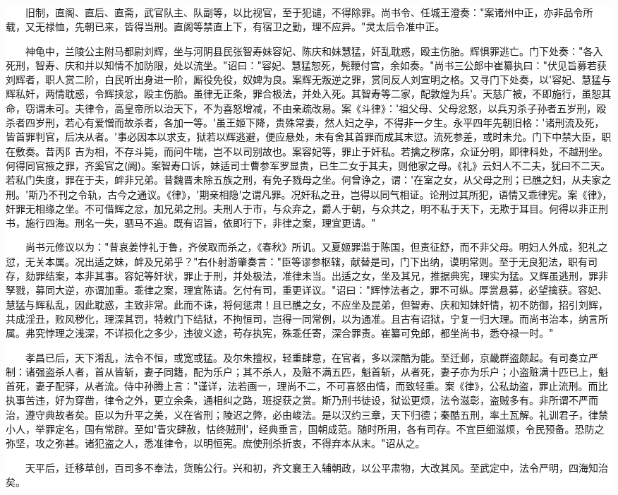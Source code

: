 　　旧制，直阁、直后、直斋，武官队主、队副等，以比视官，至于犯谴，不得除罪。尚书令、任城王澄奏："案诸州中正，亦非品令所载，又无禄恤，先朝已来，皆得当刑。直阁等禁直上下，有宿卫之勤，理不应异。"灵太后令准中正。

　　神龟中，兰陵公主附马都尉刘辉，坐与河阴县民张智寿妹容妃、陈庆和妹慧猛，奸乱耽惑，殴主伤胎。辉惧罪逃亡。门下处奏："各入死刑，智寿、庆和并以知情不加防限，处以流坐。"诏曰："容妃、慧猛恕死，髡鞭付宫，余如奏。"尚书三公郎中崔纂执曰："伏见旨募若获刘辉者，职人赏二阶，白民听出身进一阶，厮役免役，奴婢为良。案辉无叛逆之罪，赏同反人刘宣明之格。又寻门下处奏，以'容妃、慧猛与辉私奸，两情耽惑，令辉挟忿，殴主伤胎。虽律无正条，罪合极法，并处入死。其智寿等二家，配敦煌为兵'。天慈广被，不即施行，虽恕其命，窃谓未可。夫律令，高皇帝所以治天下，不为喜怒增减，不由亲疏改易。案《斗律》：'祖父母、父母忿怒，以兵刃杀子孙者五岁刑，殴杀者四岁刑，若心有爱憎而故杀者，各加一等。'虽王姬下降，贵殊常妻，然人妇之孕，不得非一夕生。永平四年先朝旧格：'诸刑流及死，皆首罪判官，后决从者。'事必因本以求支，狱若以辉逃避，便应悬处，未有舍其首罪而成其末愆。流死参差，或时未允。门下中禁大臣，职在敷奏。昔丙阝吉为相，不存斗毙，而问牛喘，岂不以司别故也。案容妃等，罪止于奸私。若擒之秽席，众证分明，即律科处，不越刑坐。何得同官掖之罪，齐奚官之(阙)。案智寿口诉，妹适司士曹参军罗显贵，已生二女于其夫，则他家之母。《礼》云妇人不二夫，犹曰不二天。若私门失度，罪在于夫，衅非兄弟。昔魏晋未除五族之刑，有免子戮母之坐。何曾诤之，谓：'在室之女，从父母之刑；已醮之妇，从夫家之刑。'斯乃不刊之令轨，古今之通议。《律》，'期亲相隐'之谓凡罪。况奸私之丑，岂得以同气相证。论刑过其所犯，语情又乖律宪。案《律》，奸罪无相缘之坐。不可借辉之忿，加兄弟之刑。夫刑人于市，与众弃之，爵人于朝，与众共之，明不私于天下，无欺于耳目。何得以非正刑书，施行四海。刑名一失，驷马不追。既有诏旨，依即行下，非律之案，理宜更请。"

　　尚书元修议以为："昔哀姜悖礼于鲁，齐侯取而杀之，《春秋》所讥。又夏姬罪滥于陈国，但责征舒，而不非父母。明妇人外成，犯礼之愆，无关本属。况出适之妹，衅及兄弟乎？"右仆射游肇奏言："臣等谬参枢辖，献替是司，门下出纳，谟明常则。至于无良犯法，职有司存，劾罪结案，本非其事。容妃等奸状，罪止于刑，并处极法，准律未当。出适之女，坐及其兄，推据典宪，理实为猛。又辉虽逃刑，罪非孥戮，募同大逆，亦谓加重。乖律之案，理宜陈请。乞付有司，重更详议。"诏曰："辉悖法者之，罪不可纵。厚赏悬募，必望擒获。容妃、慧猛与辉私乱，因此耽惑，主致非常。此而不诛，将何惩肃！且已醮之女，不应坐及昆弟，但智寿、庆和知妹奸情，初不防御，招引刘辉，共成淫丑，败风秽化，理深其罚，特敕门下结狱，不拘恒司，岂得一同常例，以为通准。且古有诏狱，宁复一归大理。而尚书治本，纳言所属。弗究悖理之浅深，不详损化之多少，违彼义途，苟存执宪，殊乖任寄，深合罪责。崔纂可免郎，都坐尚书，悉夺禄一时。"

　　孝昌已后，天下淆乱，法令不恒，或宽或猛。及尔朱擅权，轻重肆意，在官者，多以深酷为能。至迁邺，京畿群盗颇起。有司奏立严制：诸强盗杀人者，首从皆斩，妻子同籍，配为乐户；其不杀人，及赃不满五匹，魁首斩，从者死，妻子亦为乐户；小盗赃满十匹已上，魁首死，妻子配驿，从者流。侍中孙腾上言："谨详，法若画一，理尚不二，不可喜怒由情，而致轻重。案《律》，公私劫盗，罪止流刑。而比执事苦违，好为穿凿，律令之外，更立余条，通相纠之路，班捉获之赏。斯乃刑书徒设，狱讼更烦，法令滋彰，盗贼多有。非所谓不严而治，遵守典故者矣。臣以为升平之美，义在省刑；陵迟之弊，必由峻法。是以汉约三章，天下归德；秦酷五刑，率土瓦解。礼训君子，律禁小人，举罪定名，国有常辟。至如'眚灾肆赦，怙终贼刑'，经典垂言，国朝成范。随时所用，各有司存。不宜巨细滋烦，令民预备。恐防之弥坚，攻之弥甚。诸犯盗之人，悉准律令，以明恒宪。庶使刑杀折衷，不得弃本从末。"诏从之。

　　天平后，迁移草创，百司多不奉法，货贿公行。兴和初，齐文襄王入辅朝政，以公平肃物，大改其风。至武定中，法令严明，四海知治矣。